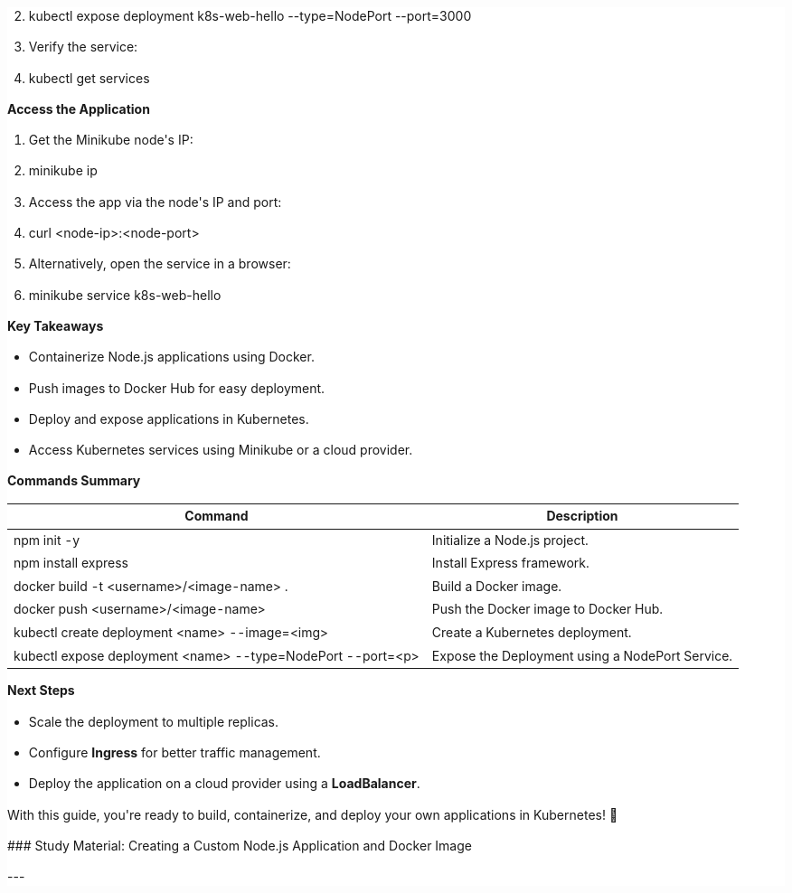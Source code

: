 2.  kubectl expose deployment k8s-web-hello \--type=NodePort
    \--port=3000

3.  Verify the service:

4.  kubectl get services

**Access the Application**

1.  Get the Minikube node's IP:

2.  minikube ip

3.  Access the app via the node's IP and port:

4.  curl \<node-ip\>:\<node-port\>

5.  Alternatively, open the service in a browser:

6.  minikube service k8s-web-hello

**Key Takeaways**

- Containerize Node.js applications using Docker.

- Push images to Docker Hub for easy deployment.

- Deploy and expose applications in Kubernetes.

- Access Kubernetes services using Minikube or a cloud provider.

**Commands Summary**

| **Command**                                                       | **Description**                                 |
|-------------------------------------------------------------------|-------------------------------------------------|
| npm init -y                                                       | Initialize a Node.js project.                   |
| npm install express                                               | Install Express framework.                      |
| docker build -t \<username\>/\<image-name\> .                     | Build a Docker image.                           |
| docker push \<username\>/\<image-name\>                           | Push the Docker image to Docker Hub.            |
| kubectl create deployment \<name\> \--image=\<img\>               | Create a Kubernetes deployment.                 |
| kubectl expose deployment \<name\> \--type=NodePort \--port=\<p\> | Expose the Deployment using a NodePort Service. |

**Next Steps**

- Scale the deployment to multiple replicas.

- Configure **Ingress** for better traffic management.

- Deploy the application on a cloud provider using a **LoadBalancer**.

With this guide, you\'re ready to build, containerize, and deploy your
own applications in Kubernetes! 🚀

\### Study Material: Creating a Custom Node.js Application and Docker
Image

\-\--
